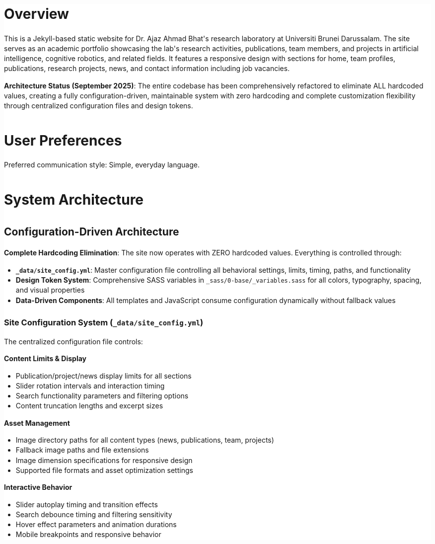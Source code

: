 # Overview

This is a Jekyll-based static website for Dr. Ajaz Ahmad Bhat's research laboratory at Universiti Brunei Darussalam. The site serves as an academic portfolio showcasing the lab's research activities, publications, team members, and projects in artificial intelligence, cognitive robotics, and related fields. It features a responsive design with sections for home, team profiles, publications, research projects, news, and contact information including job vacancies.

**Architecture Status (September 2025)**: The entire codebase has been comprehensively refactored to eliminate ALL hardcoded values, creating a fully configuration-driven, maintainable system with zero hardcoding and complete customization flexibility through centralized configuration files and design tokens.

# User Preferences

Preferred communication style: Simple, everyday language.

# System Architecture

## Configuration-Driven Architecture

**Complete Hardcoding Elimination**: The site now operates with ZERO hardcoded values. Everything is controlled through:

- **`_data/site_config.yml`**: Master configuration file controlling all behavioral settings, limits, timing, paths, and functionality
- **Design Token System**: Comprehensive SASS variables in `_sass/0-base/_variables.sass` for all colors, typography, spacing, and visual properties
- **Data-Driven Components**: All templates and JavaScript consume configuration dynamically without fallback values

### Site Configuration System (`_data/site_config.yml`)

The centralized configuration file controls:

**Content Limits & Display**
- Publication/project/news display limits for all sections
- Slider rotation intervals and interaction timing
- Search functionality parameters and filtering options
- Content truncation lengths and excerpt sizes

**Asset Management**
- Image directory paths for all content types (news, publications, team, projects)
- Fallback image paths and file extensions
- Image dimension specifications for responsive design
- Supported file formats and asset optimization settings

**Interactive Behavior**
- Slider autoplay timing and transition effects  
- Search debounce timing and filtering sensitivity
- Hover effect parameters and animation durations
- Mobile breakpoints and responsive behavior
